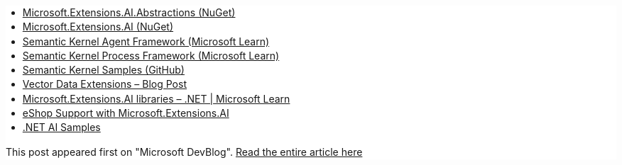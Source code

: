 - [Microsoft.Extensions.AI.Abstractions (NuGet)](https://www.nuget.org/packages/Microsoft.Extensions.AI.Abstractions/latest)
- [Microsoft.Extensions.AI (NuGet)](https://www.nuget.org/packages/Microsoft.Extensions.AI/latest)
- [Semantic Kernel Agent Framework (Microsoft Learn)](https://learn.microsoft.com/en-us/semantic-kernel/frameworks/agent/?pivots=programming-language-csharp)
- [Semantic Kernel Process Framework (Microsoft Learn)](https://learn.microsoft.com/en-us/semantic-kernel/frameworks/process/process-framework)
- [Semantic Kernel Samples (GitHub)](https://github.com/microsoft/semantic-kernel/tree/main/dotnet/samples)
- [Vector Data Extensions – Blog Post](https://devblogs.microsoft.com/semantic-kernel/vector-data-extensions-are-now-generally-available-ga)
- [Microsoft.Extensions.AI libraries – .NET | Microsoft Learn](https://learn.microsoft.com/en-us/dotnet/ai/microsoft-extensions-ai)
- [eShop Support with Microsoft.Extensions.AI](https://github.com/dotnet/eShopSupport/tree/main)
- [.NET AI Samples](https://github.com/dotnet/ai-samples)

This post appeared first on "Microsoft DevBlog". [Read the entire article here](https://devblogs.microsoft.com/semantic-kernel/semantic-kernel-and-microsoft-extensions-ai-better-together-part-2/)
